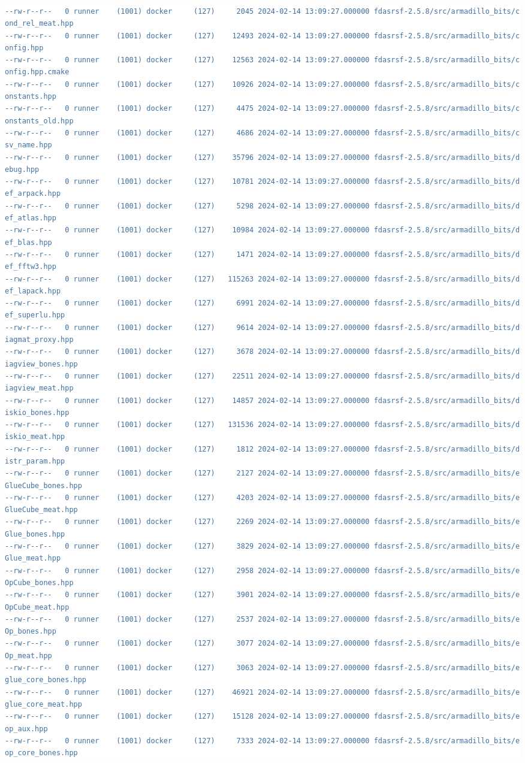 ```diff
--rw-r--r--   0 runner    (1001) docker     (127)     2045 2024-02-14 13:09:27.000000 fdasrsf-2.5.8/src/armadillo_bits/cond_rel_meat.hpp
--rw-r--r--   0 runner    (1001) docker     (127)    12493 2024-02-14 13:09:27.000000 fdasrsf-2.5.8/src/armadillo_bits/config.hpp
--rw-r--r--   0 runner    (1001) docker     (127)    12563 2024-02-14 13:09:27.000000 fdasrsf-2.5.8/src/armadillo_bits/config.hpp.cmake
--rw-r--r--   0 runner    (1001) docker     (127)    10926 2024-02-14 13:09:27.000000 fdasrsf-2.5.8/src/armadillo_bits/constants.hpp
--rw-r--r--   0 runner    (1001) docker     (127)     4475 2024-02-14 13:09:27.000000 fdasrsf-2.5.8/src/armadillo_bits/constants_old.hpp
--rw-r--r--   0 runner    (1001) docker     (127)     4686 2024-02-14 13:09:27.000000 fdasrsf-2.5.8/src/armadillo_bits/csv_name.hpp
--rw-r--r--   0 runner    (1001) docker     (127)    35796 2024-02-14 13:09:27.000000 fdasrsf-2.5.8/src/armadillo_bits/debug.hpp
--rw-r--r--   0 runner    (1001) docker     (127)    10781 2024-02-14 13:09:27.000000 fdasrsf-2.5.8/src/armadillo_bits/def_arpack.hpp
--rw-r--r--   0 runner    (1001) docker     (127)     5298 2024-02-14 13:09:27.000000 fdasrsf-2.5.8/src/armadillo_bits/def_atlas.hpp
--rw-r--r--   0 runner    (1001) docker     (127)    10984 2024-02-14 13:09:27.000000 fdasrsf-2.5.8/src/armadillo_bits/def_blas.hpp
--rw-r--r--   0 runner    (1001) docker     (127)     1471 2024-02-14 13:09:27.000000 fdasrsf-2.5.8/src/armadillo_bits/def_fftw3.hpp
--rw-r--r--   0 runner    (1001) docker     (127)   115263 2024-02-14 13:09:27.000000 fdasrsf-2.5.8/src/armadillo_bits/def_lapack.hpp
--rw-r--r--   0 runner    (1001) docker     (127)     6991 2024-02-14 13:09:27.000000 fdasrsf-2.5.8/src/armadillo_bits/def_superlu.hpp
--rw-r--r--   0 runner    (1001) docker     (127)     9614 2024-02-14 13:09:27.000000 fdasrsf-2.5.8/src/armadillo_bits/diagmat_proxy.hpp
--rw-r--r--   0 runner    (1001) docker     (127)     3678 2024-02-14 13:09:27.000000 fdasrsf-2.5.8/src/armadillo_bits/diagview_bones.hpp
--rw-r--r--   0 runner    (1001) docker     (127)    22511 2024-02-14 13:09:27.000000 fdasrsf-2.5.8/src/armadillo_bits/diagview_meat.hpp
--rw-r--r--   0 runner    (1001) docker     (127)    14857 2024-02-14 13:09:27.000000 fdasrsf-2.5.8/src/armadillo_bits/diskio_bones.hpp
--rw-r--r--   0 runner    (1001) docker     (127)   131536 2024-02-14 13:09:27.000000 fdasrsf-2.5.8/src/armadillo_bits/diskio_meat.hpp
--rw-r--r--   0 runner    (1001) docker     (127)     1812 2024-02-14 13:09:27.000000 fdasrsf-2.5.8/src/armadillo_bits/distr_param.hpp
--rw-r--r--   0 runner    (1001) docker     (127)     2127 2024-02-14 13:09:27.000000 fdasrsf-2.5.8/src/armadillo_bits/eGlueCube_bones.hpp
--rw-r--r--   0 runner    (1001) docker     (127)     4203 2024-02-14 13:09:27.000000 fdasrsf-2.5.8/src/armadillo_bits/eGlueCube_meat.hpp
--rw-r--r--   0 runner    (1001) docker     (127)     2269 2024-02-14 13:09:27.000000 fdasrsf-2.5.8/src/armadillo_bits/eGlue_bones.hpp
--rw-r--r--   0 runner    (1001) docker     (127)     3829 2024-02-14 13:09:27.000000 fdasrsf-2.5.8/src/armadillo_bits/eGlue_meat.hpp
--rw-r--r--   0 runner    (1001) docker     (127)     2958 2024-02-14 13:09:27.000000 fdasrsf-2.5.8/src/armadillo_bits/eOpCube_bones.hpp
--rw-r--r--   0 runner    (1001) docker     (127)     3901 2024-02-14 13:09:27.000000 fdasrsf-2.5.8/src/armadillo_bits/eOpCube_meat.hpp
--rw-r--r--   0 runner    (1001) docker     (127)     2537 2024-02-14 13:09:27.000000 fdasrsf-2.5.8/src/armadillo_bits/eOp_bones.hpp
--rw-r--r--   0 runner    (1001) docker     (127)     3077 2024-02-14 13:09:27.000000 fdasrsf-2.5.8/src/armadillo_bits/eOp_meat.hpp
--rw-r--r--   0 runner    (1001) docker     (127)     3063 2024-02-14 13:09:27.000000 fdasrsf-2.5.8/src/armadillo_bits/eglue_core_bones.hpp
--rw-r--r--   0 runner    (1001) docker     (127)    46921 2024-02-14 13:09:27.000000 fdasrsf-2.5.8/src/armadillo_bits/eglue_core_meat.hpp
--rw-r--r--   0 runner    (1001) docker     (127)    15128 2024-02-14 13:09:27.000000 fdasrsf-2.5.8/src/armadillo_bits/eop_aux.hpp
--rw-r--r--   0 runner    (1001) docker     (127)     7333 2024-02-14 13:09:27.000000 fdasrsf-2.5.8/src/armadillo_bits/eop_core_bones.hpp
```